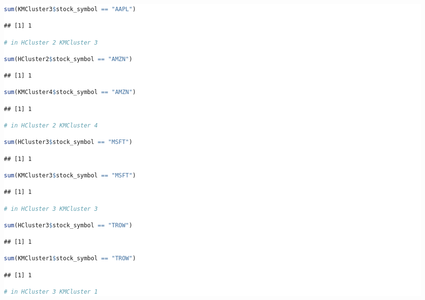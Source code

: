```r
sum(KMCluster3$stock_symbol == "AAPL")
```

```
## [1] 1
```

```r
# in HCluster 2 KMCluster 3
```



```r
sum(HCluster2$stock_symbol == "AMZN")
```

```
## [1] 1
```

```r
sum(KMCluster4$stock_symbol == "AMZN")
```

```
## [1] 1
```

```r
# in HCluster 2 KMCluster 4
```



```r
sum(HCluster3$stock_symbol == "MSFT")
```

```
## [1] 1
```

```r
sum(KMCluster3$stock_symbol == "MSFT")
```

```
## [1] 1
```

```r
# in HCluster 3 KMCluster 3
```



```r
sum(HCluster3$stock_symbol == "TROW")
```

```
## [1] 1
```

```r
sum(KMCluster1$stock_symbol == "TROW")
```

```
## [1] 1
```

```r
# in HCluster 3 KMCluster 1
```

